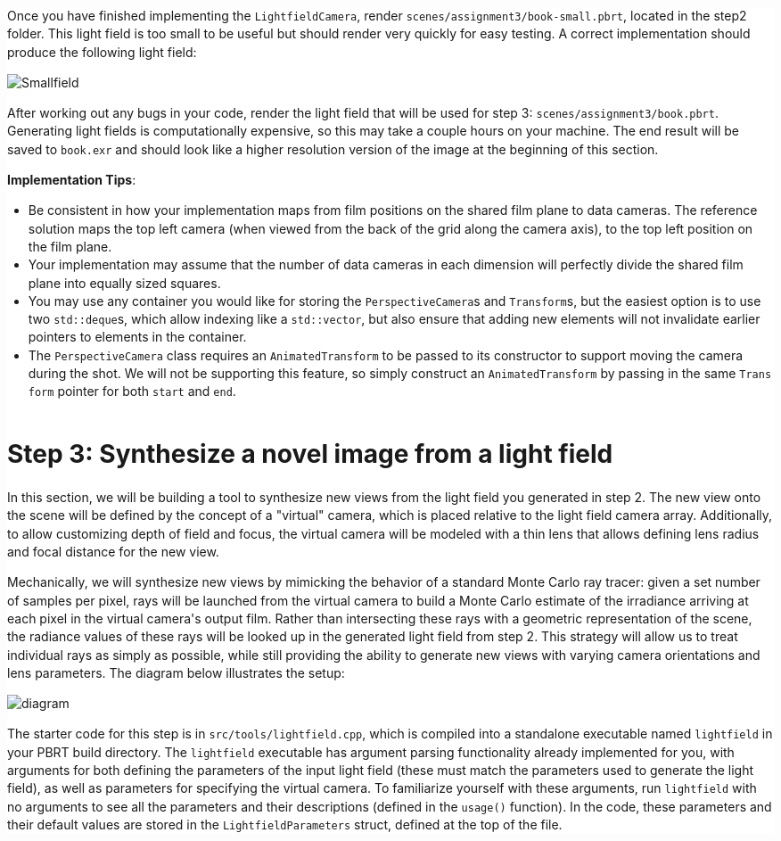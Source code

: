 Once you have finished implementing the `LightfieldCamera`, render `scenes/assignment3/book-small.pbrt`, located in the step2 folder. This light field is too small to be useful but should render very quickly for easy testing. A correct implementation should produce the following light field:

![Smallfield](http://graphics.stanford.edu/courses/cs348b-20-spring-content/article_images/6_14.jpg)

After working out any bugs in your code, render the light field that will be used for step 3: `scenes/assignment3/book.pbrt`. Generating light fields is computationally expensive, so this may take a couple hours on your machine. The end result will be saved to `book.exr` and should look like a higher resolution version of the image at the beginning of this section.

**Implementation Tips**:

- Be consistent in how your implementation maps from film positions on the shared film plane to data cameras. The reference solution maps the top left camera (when viewed from the back of the grid along the camera axis), to the top left position on the film plane.
- Your implementation may assume that the number of data cameras in each dimension will perfectly divide the shared film plane into equally sized squares.
- You may use any container you would like for storing the `PerspectiveCamera`s and `Transform`s, but the easiest option is to use two `std::deque`s, which allow indexing like a `std::vector`, but also ensure that adding new elements will not invalidate earlier pointers to elements in the container.
- The `PerspectiveCamera` class requires an `AnimatedTransform` to be passed to its constructor to support moving the camera during the shot. We will not be supporting this feature, so simply construct an `AnimatedTransform` by passing in the same `Transform` pointer for both `start` and `end`.

# Step 3: Synthesize a novel image from a light field

In this section, we will be building a tool to synthesize new views from the light field you generated in step 2. The new view onto the scene will be defined by the concept of a "virtual" camera, which is placed relative to the light field camera array. Additionally, to allow customizing depth of field and focus, the virtual camera will be modeled with a thin lens that allows defining lens radius and focal distance for the new view.

Mechanically, we will synthesize new views by mimicking the behavior of a standard Monte Carlo ray tracer: given a set number of samples per pixel, rays will be launched from the virtual camera to build a Monte Carlo estimate of the irradiance arriving at each pixel in the virtual camera's output film. Rather than intersecting these rays with a geometric representation of the scene, the radiance values of these rays will be looked up in the generated light field from step 2. This strategy will allow us to treat individual rays as simply as possible, while still providing the ability to generate new views with varying camera orientations and lens parameters. The diagram below illustrates the setup:

![diagram](http://graphics.stanford.edu/courses/cs348b-20-spring-content/article_images/6_13.jpg)

The starter code for this step is in `src/tools/lightfield.cpp`, which is compiled into a standalone executable named `lightfield` in your PBRT build directory. The `lightfield` executable has argument parsing functionality already implemented for you, with arguments for both defining the parameters of the input light field (these must match the parameters used to generate the light field), as well as parameters for specifying the virtual camera. To familiarize yourself with these arguments, run `lightfield` with no arguments to see all the parameters and their descriptions (defined in the `usage()` function). In the code, these parameters and their default values are stored in the `LightfieldParameters` struct, defined at the top of the file.
